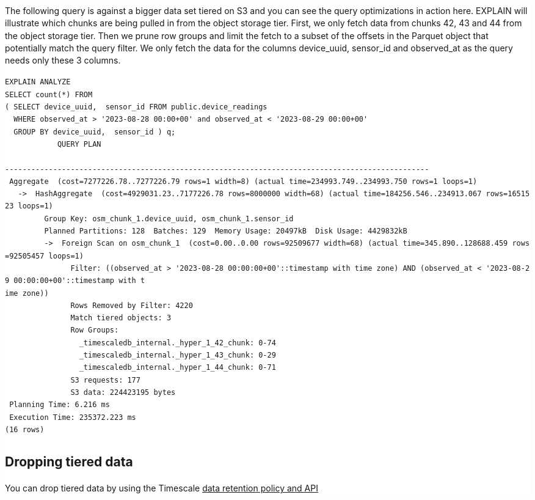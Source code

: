 The following query is against a bigger data set tiered on S3 and you can see
the query optimizations in action here.
EXPLAIN will illustrate which chunks are being pulled in from the object storage tier.
First, we only fetch data from chunks 42, 43 and 44 from the object storage tier. Then
 we prune row groups and limit the fetch to a subset of the offsets in the
 Parquet object that potentially match the query filter. We only fetch the data
for the columns device_uuid, sensor_id and observed_at as the query needs
only these 3 columns.

```
EXPLAIN ANALYZE 
SELECT count(*) FROM
( SELECT device_uuid,  sensor_id FROM public.device_readings 
  WHERE observed_at > '2023-08-28 00:00+00' and observed_at < '2023-08-29 00:00+00' 
  GROUP BY device_uuid,  sensor_id ) q;
            QUERY PLAN                                                                  
           
-------------------------------------------------------------------------------------------------
 Aggregate  (cost=7277226.78..7277226.79 rows=1 width=8) (actual time=234993.749..234993.750 rows=1 loops=1)
   ->  HashAggregate  (cost=4929031.23..7177226.78 rows=8000000 width=68) (actual time=184256.546..234913.067 rows=1651523 loops=1)
         Group Key: osm_chunk_1.device_uuid, osm_chunk_1.sensor_id
         Planned Partitions: 128  Batches: 129  Memory Usage: 20497kB  Disk Usage: 4429832kB
         ->  Foreign Scan on osm_chunk_1  (cost=0.00..0.00 rows=92509677 width=68) (actual time=345.890..128688.459 rows=92505457 loops=1)
               Filter: ((observed_at > '2023-08-28 00:00:00+00'::timestamp with time zone) AND (observed_at < '2023-08-29 00:00:00+00'::timestamp with t
ime zone))
               Rows Removed by Filter: 4220
               Match tiered objects: 3
               Row Groups:
                 _timescaledb_internal._hyper_1_42_chunk: 0-74
                 _timescaledb_internal._hyper_1_43_chunk: 0-29
                 _timescaledb_internal._hyper_1_44_chunk: 0-71
               S3 requests: 177
               S3 data: 224423195 bytes
 Planning Time: 6.216 ms
 Execution Time: 235372.223 ms
(16 rows)
```

## Dropping tiered data
You can drop tiered data by using the Timescale [data retention policy and API ][about-data-retention]

[enabling-data-tiering]: /use-timescale/:currentVersion:/data-tiering/enabling-data-tiering/
[querying-tiered-data]: /use-timescale/:currentVersion:/data-tiering/querying-tiered-data/
[creating-data-tiering-policy]: /use-timescale/:currentVersion:/data-tiering/creating-data-tiering-policy/
[about-data-retention]: /use-timescale/:currentVersion:/data-retention/about-data-retention
